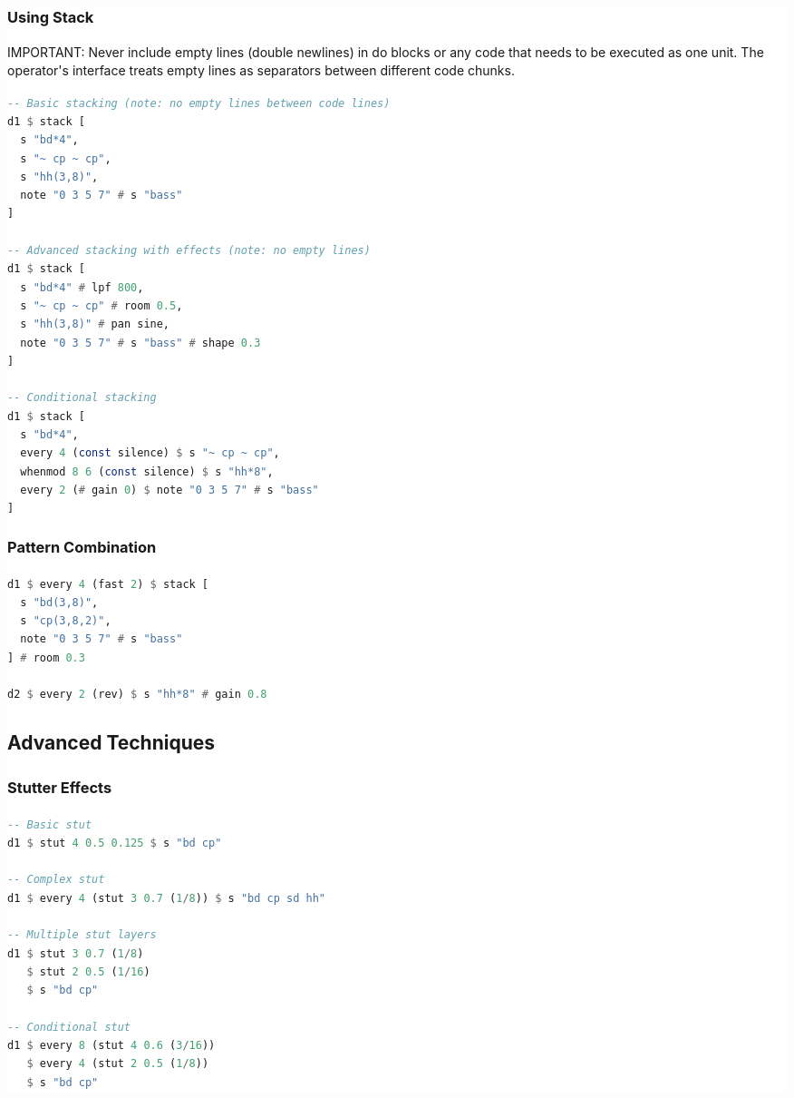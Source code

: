 ### Using Stack
IMPORTANT: Never include empty lines (double newlines) in do blocks or any code that needs to be executed as one unit. The operator's interface treats empty lines as separators between different code chunks.

```haskell
-- Basic stacking (note: no empty lines between code lines)
d1 $ stack [
  s "bd*4",
  s "~ cp ~ cp",
  s "hh(3,8)",
  note "0 3 5 7" # s "bass"
]

-- Advanced stacking with effects (note: no empty lines)
d1 $ stack [
  s "bd*4" # lpf 800,
  s "~ cp ~ cp" # room 0.5,
  s "hh(3,8)" # pan sine,
  note "0 3 5 7" # s "bass" # shape 0.3
]

-- Conditional stacking
d1 $ stack [
  s "bd*4",
  every 4 (const silence) $ s "~ cp ~ cp",
  whenmod 8 6 (const silence) $ s "hh*8",
  every 2 (# gain 0) $ note "0 3 5 7" # s "bass"
]
```

### Pattern Combination
```haskell
d1 $ every 4 (fast 2) $ stack [
  s "bd(3,8)",
  s "cp(3,8,2)",
  note "0 3 5 7" # s "bass"
] # room 0.3

d2 $ every 2 (rev) $ s "hh*8" # gain 0.8
```

## Advanced Techniques

### Stutter Effects
```haskell
-- Basic stut
d1 $ stut 4 0.5 0.125 $ s "bd cp"

-- Complex stut
d1 $ every 4 (stut 3 0.7 (1/8)) $ s "bd cp sd hh"

-- Multiple stut layers
d1 $ stut 3 0.7 (1/8) 
   $ stut 2 0.5 (1/16)
   $ s "bd cp"

-- Conditional stut
d1 $ every 8 (stut 4 0.6 (3/16)) 
   $ every 4 (stut 2 0.5 (1/8))
   $ s "bd cp"
```
